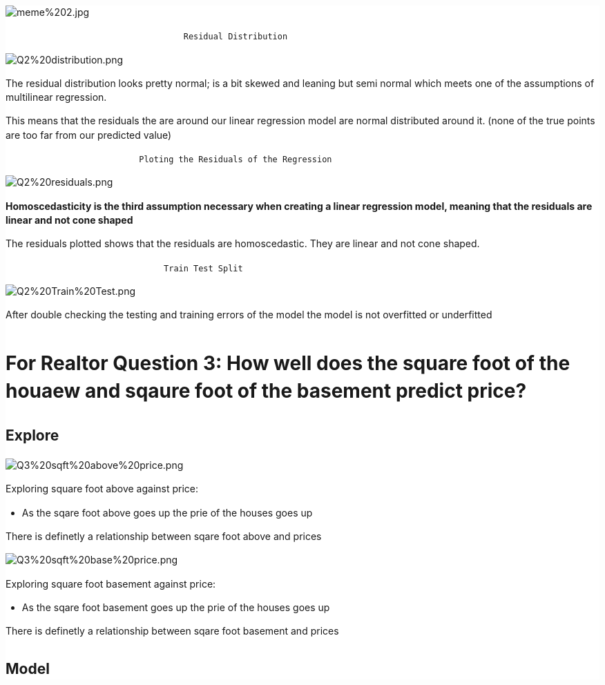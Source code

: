![meme%202.jpg](attachment:meme%202.jpg)

                                        Residual Distribution

![Q2%20distribution.png](attachment:Q2%20distribution.png)

The residual distribution looks pretty normal; is a bit skewed and leaning but semi normal which meets one of the assumptions of multilinear regression.


This means that the residuals the are around our linear regression model are normal distributed around it. (none of the true points are too far from our predicted value)

                               Ploting the Residuals of the Regression 

![Q2%20residuals.png](attachment:Q2%20residuals.png)

**Homoscedasticity is the third assumption necessary when creating a linear regression model, meaning that the residuals are linear and not cone shaped**


The residuals plotted shows that the residuals are homoscedastic. They are linear and not cone shaped.


                                    Train Test Split

![Q2%20Train%20Test.png](attachment:Q2%20Train%20Test.png)

After double checking the testing and training errors of the model the model is not overfitted or underfitted

# For Realtor Question 3: How well does the square foot of the houaew and sqaure foot of the basement predict price?


## Explore

![Q3%20sqft%20above%20price.png](attachment:Q3%20sqft%20above%20price.png)

Exploring square foot above against price:
* As the sqare foot above goes up the prie of the houses goes up


There is definetly a relationship between sqare foot above and prices

![Q3%20sqft%20base%20price.png](attachment:Q3%20sqft%20base%20price.png)

Exploring square foot basement against price:
* As the sqare foot basement goes up the prie of the houses goes up


There is definetly a relationship between sqare foot basement and prices

## Model
